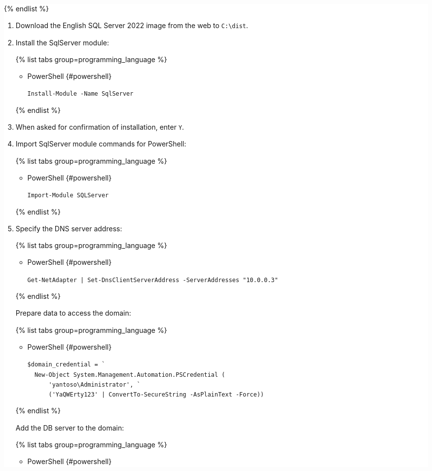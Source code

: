    {% endlist %}

1. Download the English SQL Server 2022 image from the web to `C:\dist`.

1. Install the SqlServer module:

   {% list tabs group=programming_language %}

   - PowerShell {#powershell}

      ```
      Install-Module -Name SqlServer
      ```

   {% endlist %}

1. When asked for confirmation of installation, enter `Y`.

1. Import SqlServer module commands for PowerShell:

   {% list tabs group=programming_language %}

   - PowerShell {#powershell}

      ```
      Import-Module SQLServer
      ```

   {% endlist %}

1. Specify the DNS server address:

   {% list tabs group=programming_language %}

   - PowerShell {#powershell}

      ```
      Get-NetAdapter | Set-DnsClientServerAddress -ServerAddresses "10.0.0.3"
      ```

   {% endlist %}

   Prepare data to access the domain:

   {% list tabs group=programming_language %}

   - PowerShell {#powershell}

      ```
      $domain_credential = `
        New-Object System.Management.Automation.PSCredential (
            'yantoso\Administrator', `
            ('YaQWErty123' | ConvertTo-SecureString -AsPlainText -Force))
      ```

   {% endlist %}

   Add the DB server to the domain:

   {% list tabs group=programming_language %}

   - PowerShell {#powershell}

